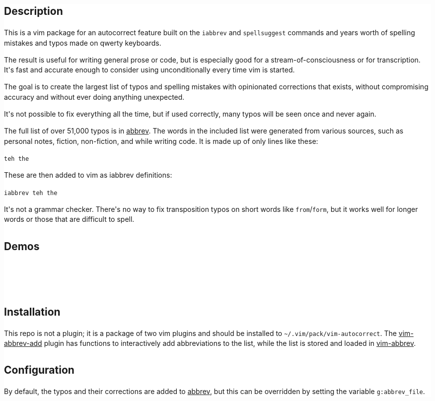 ## Description

This is a vim package for an autocorrect feature built on the `iabbrev` and
`spellsuggest` commands and years worth of spelling mistakes and typos made on
qwerty keyboards.

The result is useful for writing general prose or code, but is especially good
for a stream-of-consciousness or for transcription. It's fast and accurate
enough to consider using unconditionally every time vim is started.

The goal is to create the largest list of typos and spelling mistakes with
opinionated corrections that exists, without compromising accuracy and without
ever doing anything unexpected.

It's not possible to fix everything all the time, but if used correctly, many
typos will be seen once and never again.

The full list of over 51,000 typos is in
[abbrev](opt/vim-abbrev/plugin/abbrev). The words in the included list were
generated from various sources, such as personal notes, fiction, non-fiction,
and while writing code. It is made up of only lines like these:

```
teh the
```

These are then added to vim as iabbrev definitions:

```vim
iabbrev teh the
```

It's not a grammar checker. There's no way to fix transposition typos on
short words like `from`/`form`, but it works well for longer words or those
that are difficult to spell.

## Demos

<p align="center"><img src="https://github.com/chris-ritsen/vim-autocorrect/blob/master/demo/description.gif?raw=true" alt="" title="vim-autocorrect description" width="474"/></p>
<p align="center"><img src="https://github.com/chris-ritsen/vim-autocorrect/blob/master/demo/rules.gif?raw=true" alt="" title="vim-autocorrect rules" width="474"/></p>

## Installation

This repo is not a plugin; it is a package of two vim plugins and should be
installed to `~/.vim/pack/vim-autocorrect`. The
[vim-abbrev-add](start/vim-abbrev-add/) plugin has functions to interactively
add abbreviations to the list, while the list is stored and loaded in
[vim-abbrev](start/vim-abbrev).

## Configuration

By default, the typos and their corrections are added to
[abbrev](opt/vim-abbrev/plugin/abbrev), but this can be overridden by setting
the variable `g:abbrev_file`.
